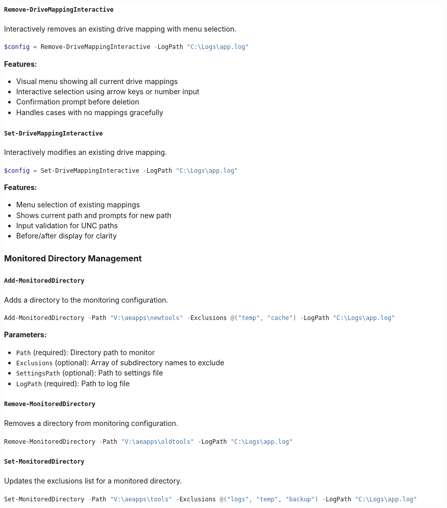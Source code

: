 #### `Remove-DriveMappingInteractive`
Interactively removes an existing drive mapping with menu selection.

```powershell
$config = Remove-DriveMappingInteractive -LogPath "C:\Logs\app.log"
```

**Features:**
- Visual menu showing all current drive mappings
- Interactive selection using arrow keys or number input
- Confirmation prompt before deletion
- Handles cases with no mappings gracefully

#### `Set-DriveMappingInteractive`
Interactively modifies an existing drive mapping.

```powershell
$config = Set-DriveMappingInteractive -LogPath "C:\Logs\app.log"
```

**Features:**
- Menu selection of existing mappings
- Shows current path and prompts for new path
- Input validation for UNC paths
- Before/after display for clarity

### Monitored Directory Management

#### `Add-MonitoredDirectory`
Adds a directory to the monitoring configuration.

```powershell
Add-MonitoredDirectory -Path "V:\aeapps\newtools" -Exclusions @("temp", "cache") -LogPath "C:\Logs\app.log"
```

**Parameters:**
- `Path` (required): Directory path to monitor
- `Exclusions` (optional): Array of subdirectory names to exclude
- `SettingsPath` (optional): Path to settings file
- `LogPath` (required): Path to log file

#### `Remove-MonitoredDirectory`
Removes a directory from monitoring configuration.

```powershell
Remove-MonitoredDirectory -Path "V:\aeapps\oldtools" -LogPath "C:\Logs\app.log"
```

#### `Set-MonitoredDirectory`
Updates the exclusions list for a monitored directory.

```powershell
Set-MonitoredDirectory -Path "V:\aeapps\tools" -Exclusions @("logs", "temp", "backup") -LogPath "C:\Logs\app.log"
```
